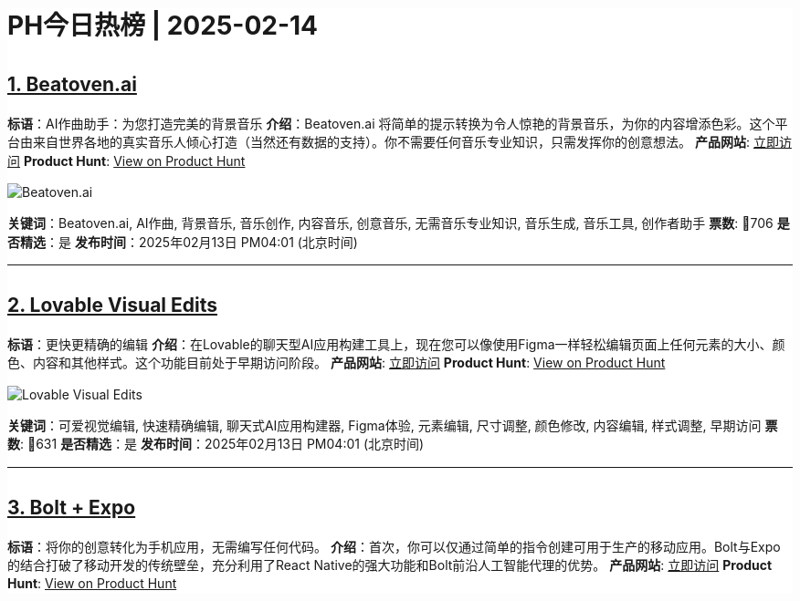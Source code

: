 # PH今日热榜 | 2025-02-14

## [1. Beatoven.ai](https://www.producthunt.com/posts/beatoven-ai?utm_campaign=producthunt-api&utm_medium=api-v2&utm_source=Application%3A+decohack+%28ID%3A+131684%29)
**标语**：AI作曲助手：为您打造完美的背景音乐
**介绍**：Beatoven.ai 将简单的提示转换为令人惊艳的背景音乐，为你的内容增添色彩。这个平台由来自世界各地的真实音乐人倾心打造（当然还有数据的支持）。你不需要任何音乐专业知识，只需发挥你的创意想法。
**产品网站**: [立即访问](https://www.producthunt.com/r/7PG2LOPNPAZ2ZF?utm_campaign=producthunt-api&utm_medium=api-v2&utm_source=Application%3A+decohack+%28ID%3A+131684%29)
**Product Hunt**: [View on Product Hunt](https://www.producthunt.com/posts/beatoven-ai?utm_campaign=producthunt-api&utm_medium=api-v2&utm_source=Application%3A+decohack+%28ID%3A+131684%29)

![Beatoven.ai](https://ph-files.imgix.net/0213c414-8e5c-4303-ab32-1db3766ae973.png?auto=format&fit=crop&frame=1&h=512&w=1024)

**关键词**：Beatoven.ai, AI作曲, 背景音乐, 音乐创作, 内容音乐, 创意音乐, 无需音乐专业知识, 音乐生成, 音乐工具, 创作者助手
**票数**: 🔺706
**是否精选**：是
**发布时间**：2025年02月13日 PM04:01 (北京时间)

---

## [2. Lovable Visual Edits](https://www.producthunt.com/posts/lovable-visual-edits?utm_campaign=producthunt-api&utm_medium=api-v2&utm_source=Application%3A+decohack+%28ID%3A+131684%29)
**标语**：更快更精确的编辑
**介绍**：在Lovable的聊天型AI应用构建工具上，现在您可以像使用Figma一样轻松编辑页面上任何元素的大小、颜色、内容和其他样式。这个功能目前处于早期访问阶段。
**产品网站**: [立即访问](https://www.producthunt.com/r/P4FEUHNLX724LW?utm_campaign=producthunt-api&utm_medium=api-v2&utm_source=Application%3A+decohack+%28ID%3A+131684%29)
**Product Hunt**: [View on Product Hunt](https://www.producthunt.com/posts/lovable-visual-edits?utm_campaign=producthunt-api&utm_medium=api-v2&utm_source=Application%3A+decohack+%28ID%3A+131684%29)

![Lovable Visual Edits](https://ph-files.imgix.net/dc61685d-2ba6-444e-9b49-3e94b2b52b86.png?auto=format&fit=crop&frame=1&h=512&w=1024)

**关键词**：可爱视觉编辑, 快速精确编辑, 聊天式AI应用构建器, Figma体验, 元素编辑, 尺寸调整, 颜色修改, 内容编辑, 样式调整, 早期访问
**票数**: 🔺631
**是否精选**：是
**发布时间**：2025年02月13日 PM04:01 (北京时间)

---

## [3. Bolt + Expo](https://www.producthunt.com/posts/bolt-expo?utm_campaign=producthunt-api&utm_medium=api-v2&utm_source=Application%3A+decohack+%28ID%3A+131684%29)
**标语**：将你的创意转化为手机应用，无需编写任何代码。
**介绍**：首次，你可以仅通过简单的指令创建可用于生产的移动应用。Bolt与Expo的结合打破了移动开发的传统壁垒，充分利用了React Native的强大功能和Bolt前沿人工智能代理的优势。
**产品网站**: [立即访问](https://www.producthunt.com/r/JLBDQDBF4456EA?utm_campaign=producthunt-api&utm_medium=api-v2&utm_source=Application%3A+decohack+%28ID%3A+131684%29)
**Product Hunt**: [View on Product Hunt](https://www.producthunt.com/posts/bolt-expo?utm_campaign=producthunt-api&utm_medium=api-v2&utm_source=Application%3A+decohack+%28ID%3A+131684%29)
